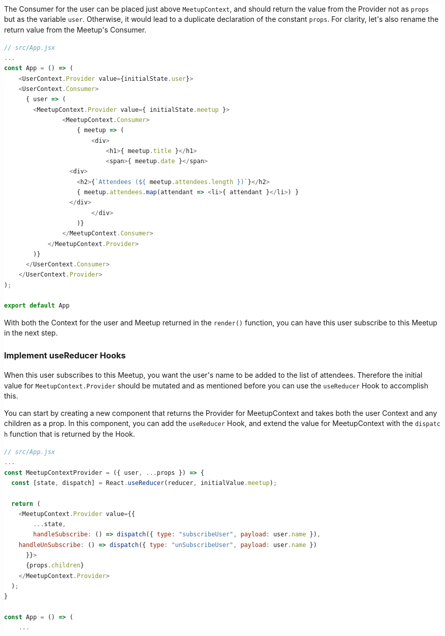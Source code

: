 The Consumer for the user can be placed just above `MeetupContext`, and should return the value from the Provider not as `props` but as the variable `user`. Otherwise, it would lead to a duplicate declaration of the constant `props`. For clarity, let's also rename the return value from the Meetup's Consumer.

```js
// src/App.jsx
...
const App = () => (
    <UserContext.Provider value={initialState.user}>
    <UserContext.Consumer>
      { user => (
        <MeetupContext.Provider value={ initialState.meetup }>
                <MeetupContext.Consumer>
                    { meetup => (
                        <div>
                            <h1>{ meetup.title }</h1>
                            <span>{ meetup.date }</span>
                  <div>
                    <h2>{`Attendees (${ meetup.attendees.length })`}</h2>
                    { meetup.attendees.map(attendant => <li>{ attendant }</li>) }
                  </div>
                        </div>
                    )}
                </MeetupContext.Consumer>
            </MeetupContext.Provider>
        )}
      </UserContext.Consumer>
    </UserContext.Provider>
);

export default App
```

With both the Context for the user and Meetup returned in the `render()` function, you can have this user subscribe to this Meetup in the next step.

### Implement useReducer Hooks

When this user subscribes to this Meetup, you want the user's name to be added to the list of attendees. Therefore the initial value for `MeetupContext.Provider` should be mutated and as mentioned before you can use the `useReducer` Hook to accomplish this.

You can start by creating a new component that returns the Provider for MeetupContext and takes both the user Context and any children as a prop. In this component, you can add the `useReducer` Hook, and extend the value for MeetupContext with the `dispatch` function that is returned by the Hook.

```js
// src/App.jsx
...
const MeetupContextProvider = ({ user, ...props }) => {
  const [state, dispatch] = React.useReducer(reducer, initialValue.meetup);

  return (
    <MeetupContext.Provider value={{
        ...state,
        handleSubscribe: () => dispatch({ type: "subscribeUser", payload: user.name }),
    handleUnSubscribe: () => dispatch({ type: "unSubscribeUser", payload: user.name })
      }}>
      {props.children}
    </MeetupContext.Provider>
  );
}

const App = () => (
    ...
```